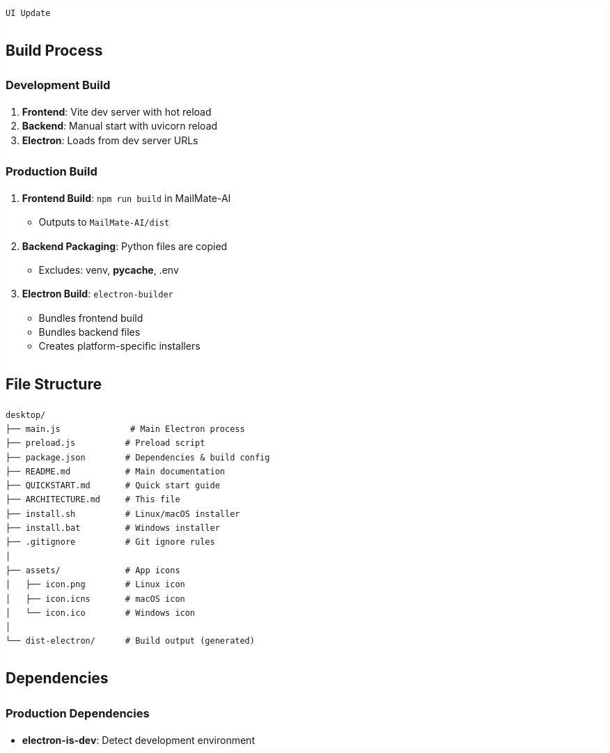 ```
UI Update
```

## Build Process

### Development Build

1. **Frontend**: Vite dev server with hot reload
2. **Backend**: Manual start with uvicorn reload
3. **Electron**: Loads from dev server URLs

### Production Build

1. **Frontend Build**: `npm run build` in MailMate-AI
   - Outputs to `MailMate-AI/dist`
   
2. **Backend Packaging**: Python files are copied
   - Excludes: venv, __pycache__, .env
   
3. **Electron Build**: `electron-builder`
   - Bundles frontend build
   - Bundles backend files
   - Creates platform-specific installers

## File Structure

```
desktop/
├── main.js              # Main Electron process
├── preload.js          # Preload script
├── package.json        # Dependencies & build config
├── README.md           # Main documentation
├── QUICKSTART.md       # Quick start guide
├── ARCHITECTURE.md     # This file
├── install.sh          # Linux/macOS installer
├── install.bat         # Windows installer
├── .gitignore          # Git ignore rules
│
├── assets/             # App icons
│   ├── icon.png        # Linux icon
│   ├── icon.icns       # macOS icon
│   └── icon.ico        # Windows icon
│
└── dist-electron/      # Build output (generated)
```

## Dependencies

### Production Dependencies

- **electron-is-dev**: Detect development environment
